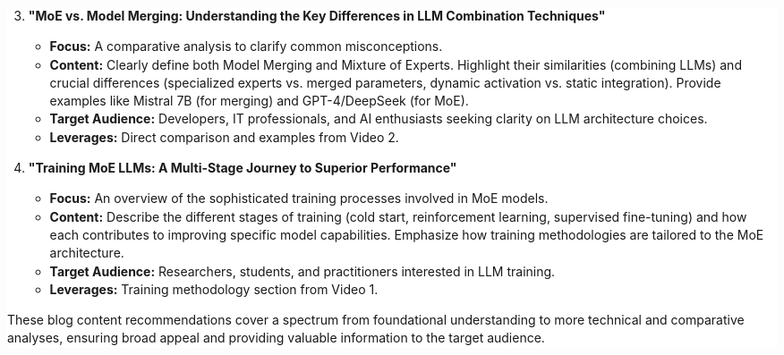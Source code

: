 3.  **"MoE vs. Model Merging: Understanding the Key Differences in LLM Combination Techniques"**
    *   **Focus:** A comparative analysis to clarify common misconceptions.
    *   **Content:** Clearly define both Model Merging and Mixture of Experts. Highlight their similarities (combining LLMs) and crucial differences (specialized experts vs. merged parameters, dynamic activation vs. static integration). Provide examples like Mistral 7B (for merging) and GPT-4/DeepSeek (for MoE).
    *   **Target Audience:** Developers, IT professionals, and AI enthusiasts seeking clarity on LLM architecture choices.
    *   **Leverages:** Direct comparison and examples from Video 2.

4.  **"Training MoE LLMs: A Multi-Stage Journey to Superior Performance"**
    *   **Focus:** An overview of the sophisticated training processes involved in MoE models.
    *   **Content:** Describe the different stages of training (cold start, reinforcement learning, supervised fine-tuning) and how each contributes to improving specific model capabilities. Emphasize how training methodologies are tailored to the MoE architecture.
    *   **Target Audience:** Researchers, students, and practitioners interested in LLM training.
    *   **Leverages:** Training methodology section from Video 1.

These blog content recommendations cover a spectrum from foundational understanding to more technical and comparative analyses, ensuring broad appeal and providing valuable information to the target audience.
```
